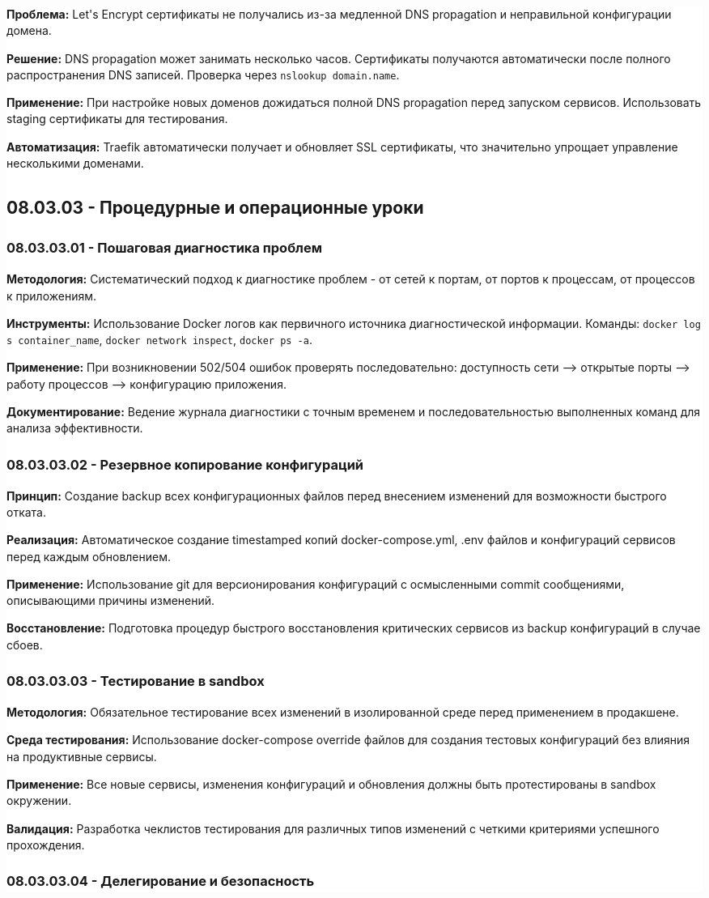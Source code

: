 **Проблема:** Let's Encrypt сертификаты не получались из-за медленной DNS propagation и неправильной конфигурации домена.

**Решение:** DNS propagation может занимать несколько часов. Сертификаты получаются автоматически после полного распространения DNS записей. Проверка через `nslookup domain.name`.

**Применение:** При настройке новых доменов дожидаться полной DNS propagation перед запуском сервисов. Использовать staging сертификаты для тестирования.

**Автоматизация:** Traefik автоматически получает и обновляет SSL сертификаты, что значительно упрощает управление несколькими доменами.

## 08\.03.03 - Процедурные и операционные уроки

### 08\.03.03.01 - Пошаговая диагностика проблем

**Методология:** Систематический подход к диагностике проблем - от сетей к портам, от портов к процессам, от процессов к приложениям.

**Инструменты:** Использование Docker логов как первичного источника диагностической информации. Команды: `docker logs container_name`, `docker network inspect`, `docker ps -a`.

**Применение:** При возникновении 502/504 ошибок проверять последовательно: доступность сети --> открытые порты --> работу процессов --> конфигурацию приложения.

**Документирование:** Ведение журнала диагностики с точным временем и последовательностью выполненных команд для анализа эффективности.

### 08\.03.03.02 - Резервное копирование конфигураций

**Принцип:** Создание backup всех конфигурационных файлов перед внесением изменений для возможности быстрого отката.

**Реализация:** Автоматическое создание timestamped копий docker-compose.yml, .env файлов и конфигураций сервисов перед каждым обновлением.

**Применение:** Использование git для версионирования конфигураций с осмысленными commit сообщениями, описывающими причины изменений.

**Восстановление:** Подготовка процедур быстрого восстановления критических сервисов из backup конфигураций в случае сбоев.

### 08\.03.03.03 - Тестирование в sandbox

**Методология:** Обязательное тестирование всех изменений в изолированной среде перед применением в продакшене.

**Среда тестирования:** Использование docker-compose override файлов для создания тестовых конфигураций без влияния на продуктивные сервисы.

**Применение:** Все новые сервисы, изменения конфигураций и обновления должны быть протестированы в sandbox окружении.

**Валидация:** Разработка чеклистов тестирования для различных типов изменений с четкими критериями успешного прохождения.

### 08\.03.03.04 - Делегирование и безопасность
